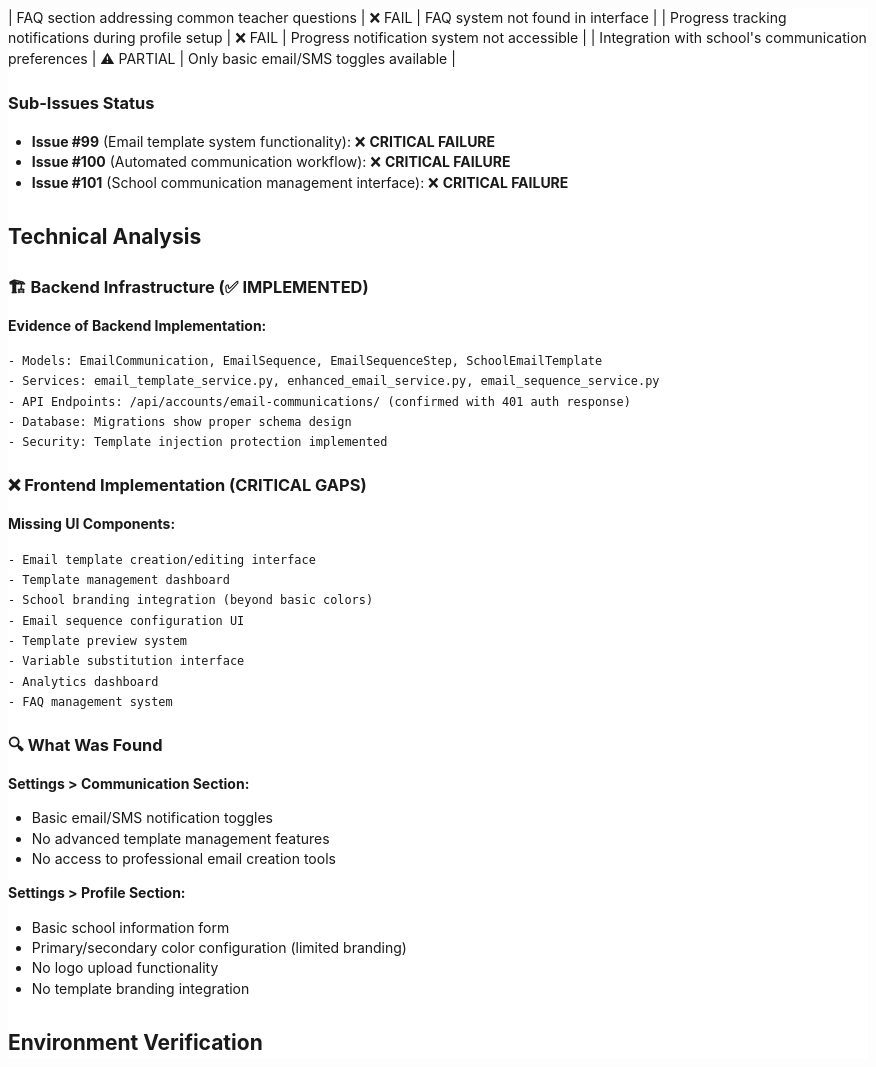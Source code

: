 | FAQ section addressing common teacher questions | ❌ FAIL | FAQ system not found in interface |
| Progress tracking notifications during profile setup | ❌ FAIL | Progress notification system not accessible |
| Integration with school's communication preferences | ⚠️ PARTIAL | Only basic email/SMS toggles available |

### Sub-Issues Status
- **Issue #99** (Email template system functionality): ❌ **CRITICAL FAILURE**
- **Issue #100** (Automated communication workflow): ❌ **CRITICAL FAILURE**
- **Issue #101** (School communication management interface): ❌ **CRITICAL FAILURE**

## Technical Analysis

### 🏗️ Backend Infrastructure (✅ IMPLEMENTED)
**Evidence of Backend Implementation:**
```
- Models: EmailCommunication, EmailSequence, EmailSequenceStep, SchoolEmailTemplate
- Services: email_template_service.py, enhanced_email_service.py, email_sequence_service.py
- API Endpoints: /api/accounts/email-communications/ (confirmed with 401 auth response)
- Database: Migrations show proper schema design
- Security: Template injection protection implemented
```

### ❌ Frontend Implementation (CRITICAL GAPS)
**Missing UI Components:**
```
- Email template creation/editing interface
- Template management dashboard
- School branding integration (beyond basic colors)
- Email sequence configuration UI
- Template preview system
- Variable substitution interface
- Analytics dashboard
- FAQ management system
```

### 🔍 What Was Found
**Settings > Communication Section:**
- Basic email/SMS notification toggles
- No advanced template management features
- No access to professional email creation tools

**Settings > Profile Section:**
- Basic school information form
- Primary/secondary color configuration (limited branding)
- No logo upload functionality
- No template branding integration

## Environment Verification
